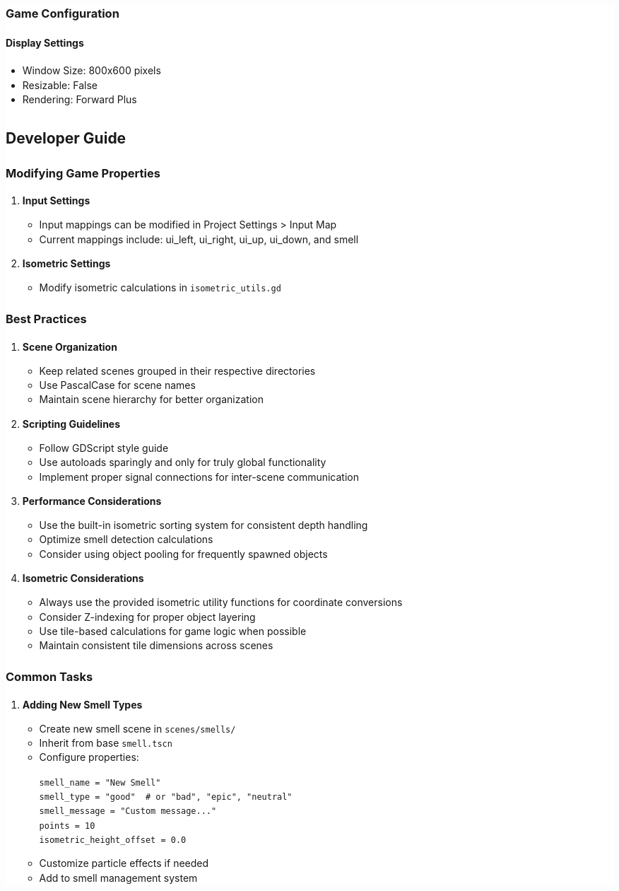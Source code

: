 ### Game Configuration

#### Display Settings

- Window Size: 800x600 pixels
- Resizable: False
- Rendering: Forward Plus

## Developer Guide

### Modifying Game Properties

1. **Input Settings**

   - Input mappings can be modified in Project Settings > Input Map
   - Current mappings include: ui_left, ui_right, ui_up, ui_down, and smell

2. **Isometric Settings**
   - Modify isometric calculations in `isometric_utils.gd`

### Best Practices

1. **Scene Organization**

   - Keep related scenes grouped in their respective directories
   - Use PascalCase for scene names
   - Maintain scene hierarchy for better organization

2. **Scripting Guidelines**

   - Follow GDScript style guide
   - Use autoloads sparingly and only for truly global functionality
   - Implement proper signal connections for inter-scene communication

3. **Performance Considerations**

   - Use the built-in isometric sorting system for consistent depth handling
   - Optimize smell detection calculations
   - Consider using object pooling for frequently spawned objects

4. **Isometric Considerations**
   - Always use the provided isometric utility functions for coordinate conversions
   - Consider Z-indexing for proper object layering
   - Use tile-based calculations for game logic when possible
   - Maintain consistent tile dimensions across scenes

### Common Tasks

1. **Adding New Smell Types**

   - Create new smell scene in `scenes/smells/`
   - Inherit from base `smell.tscn`
   - Configure properties:
     ```gdscript
     smell_name = "New Smell"
     smell_type = "good"  # or "bad", "epic", "neutral"
     smell_message = "Custom message..."
     points = 10
     isometric_height_offset = 0.0
     ```
   - Customize particle effects if needed
   - Add to smell management system
